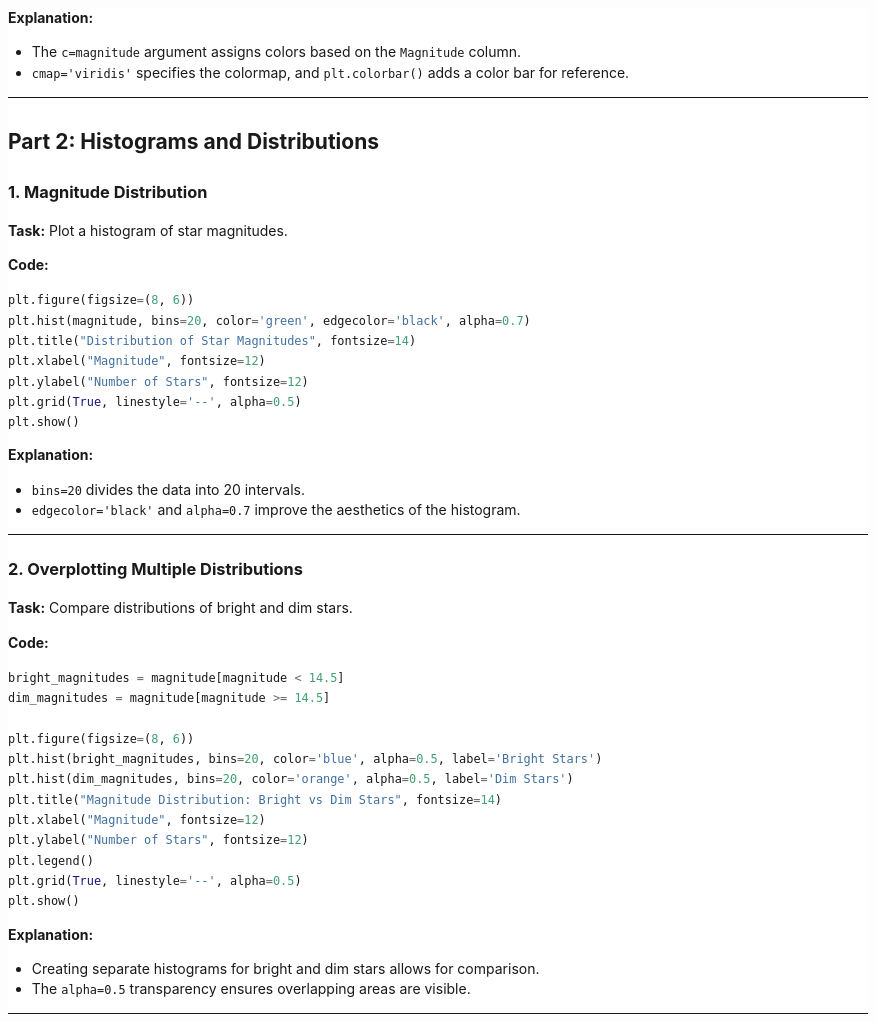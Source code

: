 **Explanation:**  
- The `c=magnitude` argument assigns colors based on the `Magnitude` column.  
- `cmap='viridis'` specifies the colormap, and `plt.colorbar()` adds a color bar for reference.

---

## Part 2: Histograms and Distributions

### 1. Magnitude Distribution

**Task:** Plot a histogram of star magnitudes.

**Code:**
```python
plt.figure(figsize=(8, 6))
plt.hist(magnitude, bins=20, color='green', edgecolor='black', alpha=0.7)
plt.title("Distribution of Star Magnitudes", fontsize=14)
plt.xlabel("Magnitude", fontsize=12)
plt.ylabel("Number of Stars", fontsize=12)
plt.grid(True, linestyle='--', alpha=0.5)
plt.show()
```

**Explanation:**  
- `bins=20` divides the data into 20 intervals.  
- `edgecolor='black'` and `alpha=0.7` improve the aesthetics of the histogram.  

---

### 2. Overplotting Multiple Distributions

**Task:** Compare distributions of bright and dim stars.

**Code:**
```python
bright_magnitudes = magnitude[magnitude < 14.5]
dim_magnitudes = magnitude[magnitude >= 14.5]

plt.figure(figsize=(8, 6))
plt.hist(bright_magnitudes, bins=20, color='blue', alpha=0.5, label='Bright Stars')
plt.hist(dim_magnitudes, bins=20, color='orange', alpha=0.5, label='Dim Stars')
plt.title("Magnitude Distribution: Bright vs Dim Stars", fontsize=14)
plt.xlabel("Magnitude", fontsize=12)
plt.ylabel("Number of Stars", fontsize=12)
plt.legend()
plt.grid(True, linestyle='--', alpha=0.5)
plt.show()
```

**Explanation:**  
- Creating separate histograms for bright and dim stars allows for comparison.  
- The `alpha=0.5` transparency ensures overlapping areas are visible.

---
